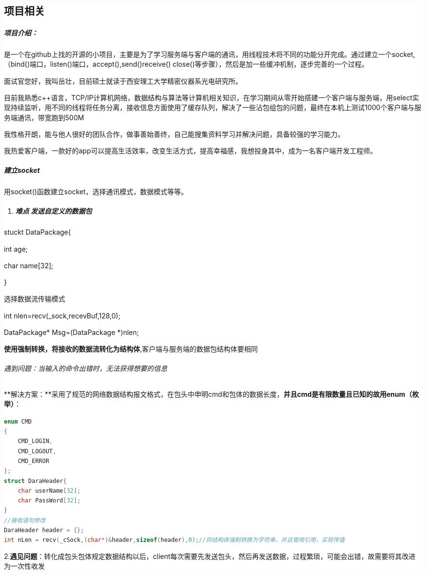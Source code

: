 ## 项目相关

##### 项目介绍：

是一个在github上找的开源的小项目，主要是为了学习服务端与客户端的通讯，用线程技术将不同的功能分开完成。通过建立一个socket,（bind()端口，listen()端口，accept(),send()receive() close()等步骤），然后是加一些缓冲机制，逐步完善的一个过程。

面试官您好，我叫岳壮，目前硕士就读于西安理工大学精密仪器系光电研究所。

目前我熟悉c++语言，TCP/IP计算机网络，数据结构与算法等计算机相关知识，在学习期间从零开始搭建一个客户端与服务端，用select实现持续监听，用不同的线程将任务分离，接收信息方面使用了缓存队列，解决了一些沾包组包的问题，最终在本机上测试1000个客户端与服务端通讯，带宽跑到500M

我性格开朗，能与他人很好的团队合作，做事善始善终，自己能搜集资料学习并解决问题，具备较强的学习能力。

我热爱客户端，一款好的app可以提高生活效率，改变生活方式，提高幸福感，我想投身其中，成为一名客户端开发工程师。

#####  建立socket

用socket()函数建立socket，选择通讯模式，数据模式等等。

1. ##### 难点 发送自定义的数据包

stuckt DataPackage{

int age;

char name[32];

}

选择数据流传输模式

int nlen=recv(_sock,recevBuf,128,0);

DataPackage* Msg=(DataPackage *)nlen;

**使用强制转换，将接收的数据流转化为结构体**,客户端与服务端的数据包结构体要相同

###### 遇到问题：当输入的命令出错时，无法获得想要的信息

**解决方案：**采用了规范的网络数据结构报文格式，在包头中申明cmd和包体的数据长度，**并且cmd是有限数量且已知的故用enum（枚举）**：

```c++
enum CMD
{
	CMD_LOGIN,
	CMD_LOGOUT,
	CMD_ERROR
};
struct DaraHeader{
	char userName[32];
    char PassWord[32];
}
//接收语句修改
DaraHeader header = {};
int nLen = recv(_cSock,(char*)&header,sizeof(header),0);//将结构体强制转换为字符串，并且使用引用，实现传值
```

2.**遇见问题**：转化成包头包体规定数据结构以后，client每次需要先发送包头，然后再发送数据，过程繁琐，可能会出错，故需要将其改进为一次性收发

